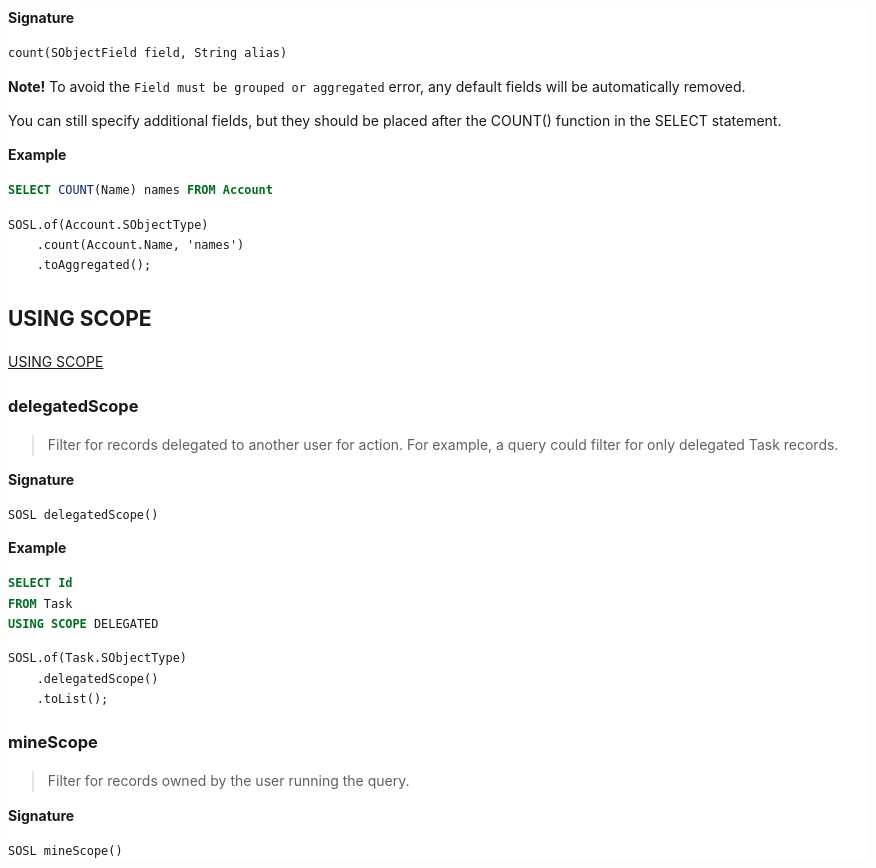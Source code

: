 **Signature**

```apex
count(SObjectField field, String alias)
```

**Note!** To avoid the `Field must be grouped or aggregated` error, any default fields will be automatically removed.

You can still specify additional fields, but they should be placed after the COUNT() function in the SELECT statement.

**Example**

```sql
SELECT COUNT(Name) names FROM Account
```
```apex
SOSL.of(Account.SObjectType)
    .count(Account.Name, 'names')
    .toAggregated();
```

## USING SCOPE

[USING SCOPE](https://developer.salesforce.com/docs/atlas.en-us.soql_sosl.meta/soql_sosl/sforce_api_calls_soql_select_using_scope.htm)

### delegatedScope

> Filter for records delegated to another user for action. For example, a query could filter for only delegated Task records.

**Signature**

```apex
SOSL delegatedScope()
```

**Example**

```sql
SELECT Id
FROM Task
USING SCOPE DELEGATED
```
```apex
SOSL.of(Task.SObjectType)
    .delegatedScope()
    .toList();
```

### mineScope

> Filter for records owned by the user running the query.

**Signature**

```apex
SOSL mineScope()
```
